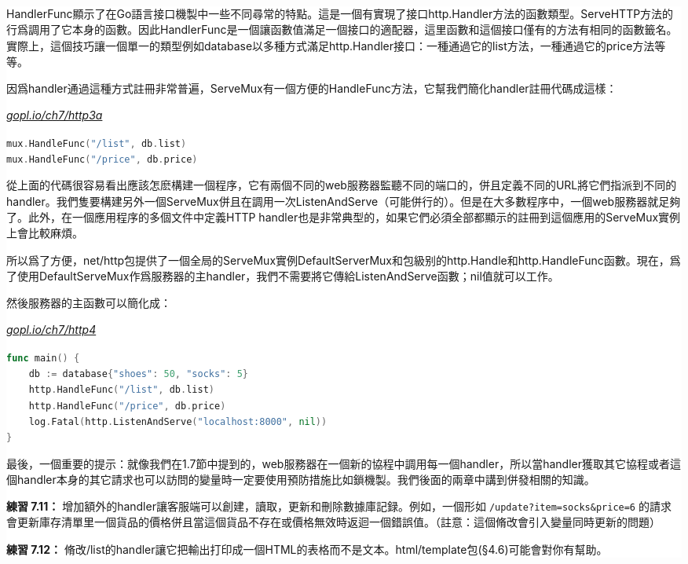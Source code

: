 HandlerFunc顯示了在Go語言接口機製中一些不同尋常的特點。這是一個有實現了接口http.Handler方法的函數類型。ServeHTTP方法的行爲調用了它本身的函數。因此HandlerFunc是一個讓函數值滿足一個接口的適配器，這里函數和這個接口僅有的方法有相同的函數籤名。實際上，這個技巧讓一個單一的類型例如database以多種方式滿足http.Handler接口：一種通過它的list方法，一種通過它的price方法等等。

因爲handler通過這種方式註冊非常普遍，ServeMux有一個方便的HandleFunc方法，它幫我們簡化handler註冊代碼成這樣：

<u><i>gopl.io/ch7/http3a</i></u>
```go
mux.HandleFunc("/list", db.list)
mux.HandleFunc("/price", db.price)
```

從上面的代碼很容易看出應該怎麽構建一個程序，它有兩個不同的web服務器監聽不同的端口的，併且定義不同的URL將它們指派到不同的handler。我們隻要構建另外一個ServeMux併且在調用一次ListenAndServe（可能併行的）。但是在大多數程序中，一個web服務器就足夠了。此外，在一個應用程序的多個文件中定義HTTP handler也是非常典型的，如果它們必須全部都顯示的註冊到這個應用的ServeMux實例上會比較麻煩。

所以爲了方便，net/http包提供了一個全局的ServeMux實例DefaultServerMux和包級别的http.Handle和http.HandleFunc函數。現在，爲了使用DefaultServeMux作爲服務器的主handler，我們不需要將它傳給ListenAndServe函數；nil值就可以工作。

然後服務器的主函數可以簡化成：

<u><i>gopl.io/ch7/http4</i></u>
```go
func main() {
	db := database{"shoes": 50, "socks": 5}
	http.HandleFunc("/list", db.list)
	http.HandleFunc("/price", db.price)
	log.Fatal(http.ListenAndServe("localhost:8000", nil))
}
```

最後，一個重要的提示：就像我們在1.7節中提到的，web服務器在一個新的協程中調用每一個handler，所以當handler獲取其它協程或者這個handler本身的其它請求也可以訪問的變量時一定要使用預防措施比如鎖機製。我們後面的兩章中講到併發相關的知識。

**練習 7.11：** 增加額外的handler讓客服端可以創建，讀取，更新和刪除數據庫記録。例如，一個形如 `/update?item=socks&price=6` 的請求會更新庫存清單里一個貨品的價格併且當這個貨品不存在或價格無效時返迴一個錯誤值。（註意：這個脩改會引入變量同時更新的問題）

**練習 7.12：** 脩改/list的handler讓它把輸出打印成一個HTML的表格而不是文本。html/template包(§4.6)可能會對你有幫助。

